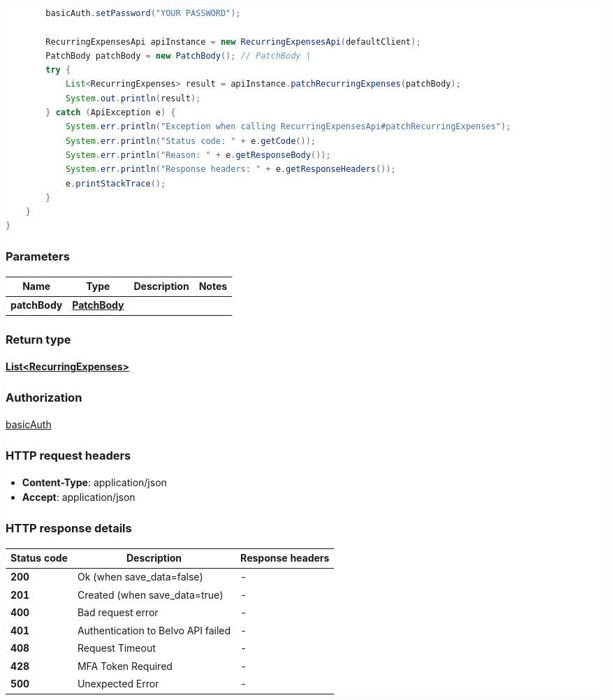 ```java
        basicAuth.setPassword("YOUR PASSWORD");

        RecurringExpensesApi apiInstance = new RecurringExpensesApi(defaultClient);
        PatchBody patchBody = new PatchBody(); // PatchBody | 
        try {
            List<RecurringExpenses> result = apiInstance.patchRecurringExpenses(patchBody);
            System.out.println(result);
        } catch (ApiException e) {
            System.err.println("Exception when calling RecurringExpensesApi#patchRecurringExpenses");
            System.err.println("Status code: " + e.getCode());
            System.err.println("Reason: " + e.getResponseBody());
            System.err.println("Response headers: " + e.getResponseHeaders());
            e.printStackTrace();
        }
    }
}
```

### Parameters


| Name | Type | Description  | Notes |
|------------- | ------------- | ------------- | -------------|
| **patchBody** | [**PatchBody**](PatchBody.md)|  | |

### Return type

[**List&lt;RecurringExpenses&gt;**](RecurringExpenses.md)

### Authorization

[basicAuth](../README.md#basicAuth)

### HTTP request headers

- **Content-Type**: application/json
- **Accept**: application/json


### HTTP response details
| Status code | Description | Response headers |
|-------------|-------------|------------------|
| **200** | Ok (when save_data&#x3D;false) |  -  |
| **201** | Created (when save_data&#x3D;true) |  -  |
| **400** | Bad request error |  -  |
| **401** | Authentication to Belvo API failed |  -  |
| **408** | Request Timeout |  -  |
| **428** | MFA Token Required |  -  |
| **500** | Unexpected Error |  -  |
